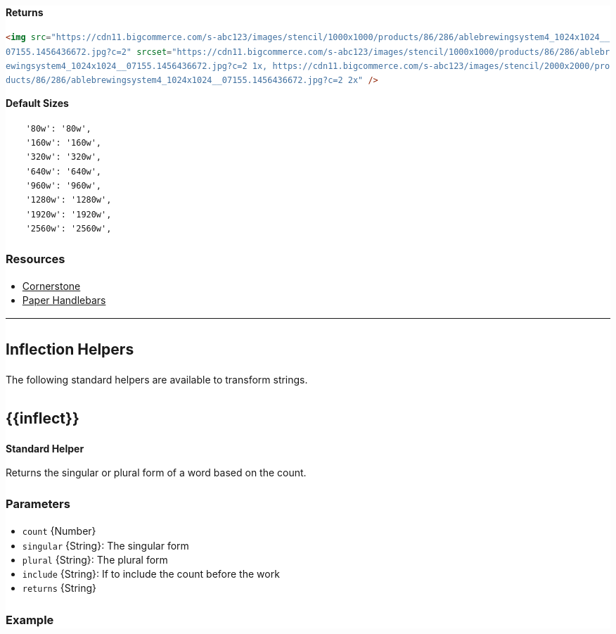 **Returns**

```html
<img src="https://cdn11.bigcommerce.com/s-abc123/images/stencil/1000x1000/products/86/286/ablebrewingsystem4_1024x1024__07155.1456436672.jpg?c=2" srcset="https://cdn11.bigcommerce.com/s-abc123/images/stencil/1000x1000/products/86/286/ablebrewingsystem4_1024x1024__07155.1456436672.jpg?c=2 1x, https://cdn11.bigcommerce.com/s-abc123/images/stencil/2000x2000/products/86/286/ablebrewingsystem4_1024x1024__07155.1456436672.jpg?c=2 2x" />
```


**Default Sizes**

```html
    '80w': '80w',
    '160w': '160w',
    '320w': '320w',
    '640w': '640w',
    '960w': '960w',
    '1280w': '1280w',
    '1920w': '1920w',
    '2560w': '2560w',
```

### Resources
* [Cornerstone](https://github.com/bigcommerce/cornerstone/blob/master/templates/components/products/product-view.html)
* [Paper Handlebars](https://github.com/bigcommerce/paper-handlebars/blob/master/helpers/getImageSrcset.js)

---

<a href='#handlebars-helpers-reference_inflection' aria-hidden='true' class='block-anchor'  id='handlebars-helpers-reference_inflection'><i aria-hidden='true' class='linkify icon'></i></a>


## Inflection Helpers

The following standard helpers are available to transform strings.

## {{inflect}}

**Standard Helper**

Returns the singular or plural form of a word based on the count.

### Parameters

* `count` {Number}
* `singular` {String}: The singular form
* `plural` {String}: The plural form
* `include` {String}: If to include the count before the work
* `returns` {String}

### Example
